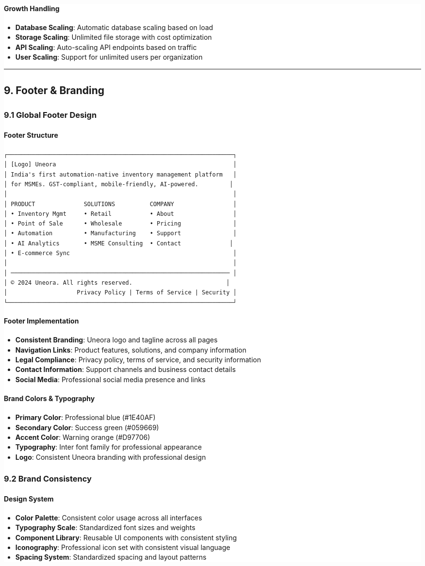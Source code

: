 #### **Growth Handling**
- **Database Scaling**: Automatic database scaling based on load
- **Storage Scaling**: Unlimited file storage with cost optimization
- **API Scaling**: Auto-scaling API endpoints based on traffic
- **User Scaling**: Support for unlimited users per organization

---

## 9. Footer & Branding

### 9.1 Global Footer Design

#### **Footer Structure**
```
┌─────────────────────────────────────────────────────────────────┐
│ [Logo] Uneora                                                   │
│ India's first automation-native inventory management platform   │
│ for MSMEs. GST-compliant, mobile-friendly, AI-powered.         │
│                                                                 │
│ PRODUCT              SOLUTIONS          COMPANY                 │
│ • Inventory Mgmt     • Retail           • About                 │
│ • Point of Sale      • Wholesale        • Pricing               │
│ • Automation         • Manufacturing    • Support               │
│ • AI Analytics       • MSME Consulting  • Contact              │
│ • E-commerce Sync                                               │
│                                                                 │
│ ─────────────────────────────────────────────────────────────── │
│ © 2024 Uneora. All rights reserved.                           │
│                    Privacy Policy | Terms of Service | Security │
└─────────────────────────────────────────────────────────────────┘
```

#### **Footer Implementation**
- **Consistent Branding**: Uneora logo and tagline across all pages
- **Navigation Links**: Product features, solutions, and company information
- **Legal Compliance**: Privacy policy, terms of service, and security information
- **Contact Information**: Support channels and business contact details
- **Social Media**: Professional social media presence and links

#### **Brand Colors & Typography**
- **Primary Color**: Professional blue (#1E40AF)
- **Secondary Color**: Success green (#059669)
- **Accent Color**: Warning orange (#D97706)
- **Typography**: Inter font family for professional appearance
- **Logo**: Consistent Uneora branding with professional design

### 9.2 Brand Consistency

#### **Design System**
- **Color Palette**: Consistent color usage across all interfaces
- **Typography Scale**: Standardized font sizes and weights
- **Component Library**: Reusable UI components with consistent styling
- **Iconography**: Professional icon set with consistent visual language
- **Spacing System**: Standardized spacing and layout patterns

